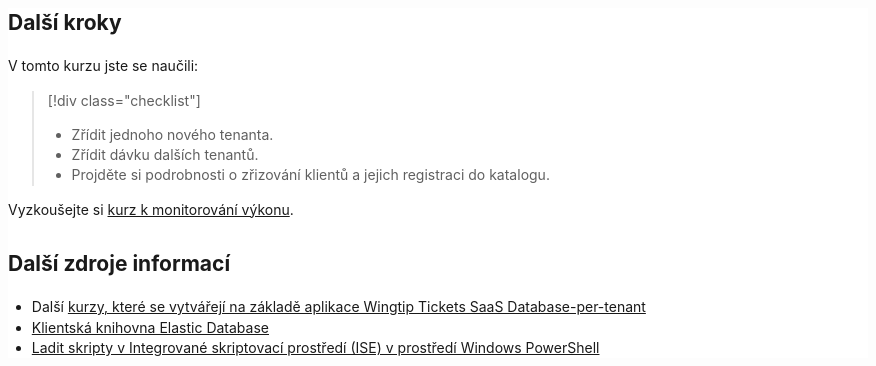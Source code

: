 
## <a name="next-steps"></a>Další kroky

V tomto kurzu jste se naučili:

> [!div class="checklist"]
>
> * Zřídit jednoho nového tenanta.
> * Zřídit dávku dalších tenantů.
> * Projděte si podrobnosti o zřizování klientů a jejich registraci do katalogu.

Vyzkoušejte si [kurz k monitorování výkonu](./saas-dbpertenant-performance-monitoring.md).

## <a name="additional-resources"></a>Další zdroje informací

* Další [kurzy, které se vytvářejí na základě aplikace Wingtip Tickets SaaS Database-per-tenant](saas-dbpertenant-wingtip-app-overview.md#sql-database-wingtip-saas-tutorials)
* [Klientská knihovna Elastic Database](elastic-database-client-library.md)
* [Ladit skripty v Integrované skriptovací prostředí (ISE) v prostředí Windows PowerShell](/powershell/scripting/components/ise/how-to-debug-scripts-in-windows-powershell-ise)